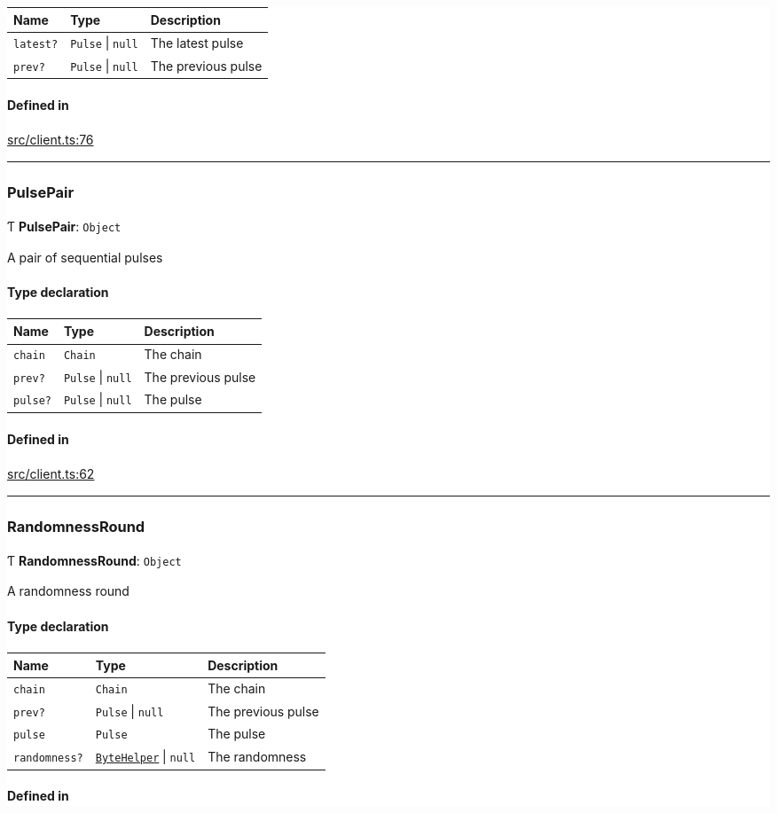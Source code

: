 | Name | Type | Description |
| :------ | :------ | :------ |
| `latest?` | `Pulse` \| ``null`` | The latest pulse |
| `prev?` | `Pulse` \| ``null`` | The previous pulse |

#### Defined in

[src/client.ts:76](https://github.com/buff-beacon-project/curby-js-client/blob/6a4bdf0/src/client.ts#L76)

___

### PulsePair

Ƭ **PulsePair**: `Object`

A pair of sequential pulses

#### Type declaration

| Name | Type | Description |
| :------ | :------ | :------ |
| `chain` | `Chain` | The chain |
| `prev?` | `Pulse` \| ``null`` | The previous pulse |
| `pulse?` | `Pulse` \| ``null`` | The pulse |

#### Defined in

[src/client.ts:62](https://github.com/buff-beacon-project/curby-js-client/blob/6a4bdf0/src/client.ts#L62)

___

### RandomnessRound

Ƭ **RandomnessRound**: `Object`

A randomness round

#### Type declaration

| Name | Type | Description |
| :------ | :------ | :------ |
| `chain` | `Chain` | The chain |
| `prev?` | `Pulse` \| ``null`` | The previous pulse |
| `pulse` | `Pulse` | The pulse |
| `randomness?` | [`ByteHelper`](modules.md#bytehelper) \| ``null`` | The randomness |

#### Defined in

